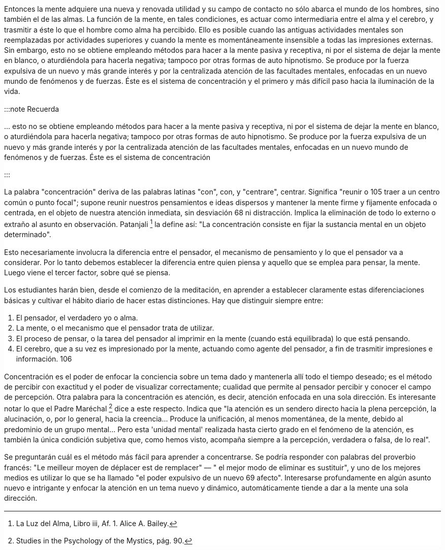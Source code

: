 Entonces la mente adquiere una nueva y renovada utilidad y su campo de contacto no sólo abarca el mundo de los hombres, sino también el de las almas. La función de la mente, en tales condiciones, es actuar como intermediaria entre el alma y el cerebro, y trasmitir a éste lo que el hombre como alma ha percibido. Ello es posible cuando las antiguas actividades mentales son reemplazadas por actividades superiores y cuando la mente es momentáneamente insensible a todas las impresiones externas. Sin embargo, esto no se obtiene empleando métodos para hacer a la mente pasiva y receptiva, ni por el sistema de dejar la mente en blanco, o aturdiéndola para hacerla negativa; tampoco por otras formas de auto hipnotismo. Se produce por la fuerza expulsiva de un nuevo y más grande interés y por la centralizada atención de las facultades mentales, enfocadas en un nuevo mundo de fenómenos y de fuerzas. Éste es el sistema de concentración y el primero y más difícil paso hacia la iluminación de la vida.

:::note Recuerda

... esto no se obtiene empleando métodos para hacer a la mente pasiva y receptiva, ni por el sistema de dejar la mente en blanco, o aturdiéndola para hacerla negativa; tampoco por otras formas de auto hipnotismo. Se produce por la fuerza expulsiva de un nuevo y más grande interés y por la centralizada atención de las facultades mentales, enfocadas en un nuevo mundo de fenómenos y de fuerzas. Éste es el sistema de concentración

:::

La palabra "concentración" deriva de las palabras latinas "con", con, y "centrare", centrar. Significa "reunir o <pin lang="en">105</pin> traer a un centro común o punto focal"; supone reunir nuestros pensamientos e ideas dispersos y mantener la mente firme y fijamente enfocada o centrada, en el objeto de nuestra atención inmediata, sin desviación <pin lang="es">68</pin> ni distracción. Implica la eliminación de todo lo externo o extraño al asunto en observación. Patanjali [^7] la define así: "La concentración consiste en fijar la sustancia mental en un objeto determinado".

Esto necesariamente involucra la diferencia entre el pensador, el mecanismo de pensamiento y lo que el pensador va a considerar. Por lo tanto debemos establecer la diferencia entre quien piensa y aquello que se emplea para pensar, la mente. Luego viene el tercer factor, sobre qué se piensa.

Los estudiantes harán bien, desde el comienzo de la meditación, en aprender a establecer claramente estas diferenciaciones básicas y cultivar el hábito diario de hacer estas distinciones. Hay que distinguir siempre entre:

1. El pensador, el verdadero yo o alma.
2. La mente, o el mecanismo que el pensador trata de utilizar.
3. El proceso de pensar, o la tarea del pensador al imprimir en la mente (cuando está equilibrada) lo que está pensando.
4. El cerebro, que a su vez es impresionado por la mente, actuando como agente del pensador, a fin de trasmitir impresiones e información. <pin lang="en">106</pin>

Concentración es el poder de enfocar la conciencia sobre un tema dado y mantenerla allí todo el tiempo deseado; es el método de percibir con exactitud y el poder de visualizar correctamente; cualidad que permite al pensador percibir y conocer el campo de percepción. Otra palabra para la concentración es atención, es decir, atención enfocada en una sola dirección. Es interesante notar lo que el Padre Maréchal [^8] dice a este respecto. Indica que "la atención es un sendero directo hacia la plena percepción, la alucinación, o, por lo general, hacia la creencia... Produce la unificación, al menos momentánea, de la mente, debido al predominio de un grupo mental... Pero esta 'unidad mental' realizada hasta cierto grado en el fenómeno de la atención, es también la única condición subjetiva que, como hemos visto, acompaña siempre a la percepción, verdadera o falsa, de lo real".

Se preguntarán cuál es el método más fácil para aprender a concentrarse. Se podría responder con palabras del proverbio francés: "Le meilleur moyen de déplacer est de remplacer" –– " el mejor modo de eliminar es sustituir", y uno de los mejores medios es utilizar lo que se ha llamado "el poder expulsivo de un nuevo <pin lang="es">69</pin> afecto". Interesarse profundamente en algún asunto nuevo e intrigante y enfocar la atención en un tema nuevo y dinámico, automáticamente tiende a dar a la mente una sola dirección.


[^1]: La Luz del Alma, Libro ii, Af. 1, 2.
[^2]: Onward and Upward, pág. 508 (Oxford Book of English Mystical Verse).
[^3]: Studies in the PsychoLogy of the Myjstics, pág. 166.
[^4]: Meister Eckhart, págs. 196-197, Franz Pfeiffer.
[^5]: Bhagavad Gita, vi: 34-35; ii 52-53.
[^6]: Emergent Evo!ution, pág. 37.
[^7]: La Luz del Alma, Libro iii, Af. 1. Alice A. Bailey.
[^8]: Studies in the Psychology of the Mystics, pág. 90.
[^9]: La Luz del Alma, Libro iii, Af. 11.
[^10]: Bhagavad Gita, Libro xviii: Af. 13, 14.
[^11]: Meister Eckhart, pág. 279, 47, de Franz Pfeiffer.
[^12]: Tratado sobre Fuego Cósmico, págs. 964, 65, 66, de Alice A. Bailey